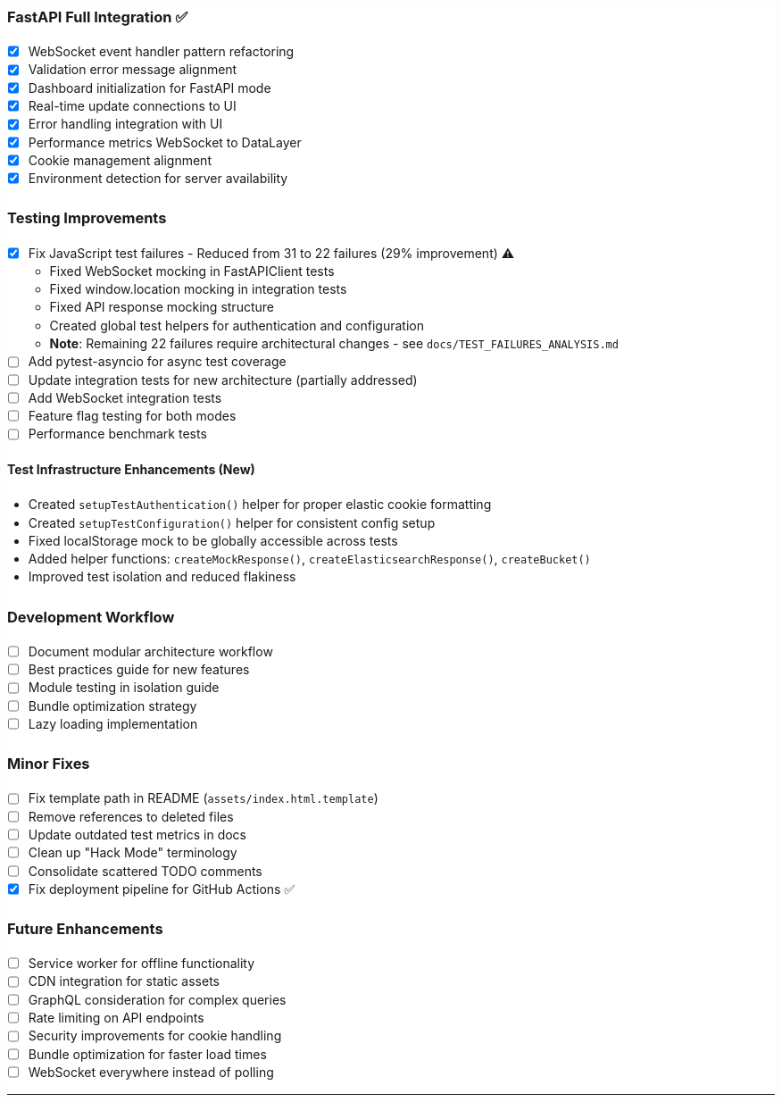 ### FastAPI Full Integration ✅
- [x] WebSocket event handler pattern refactoring
- [x] Validation error message alignment
- [x] Dashboard initialization for FastAPI mode
- [x] Real-time update connections to UI
- [x] Error handling integration with UI
- [x] Performance metrics WebSocket to DataLayer
- [x] Cookie management alignment
- [x] Environment detection for server availability

### Testing Improvements
- [x] Fix JavaScript test failures - Reduced from 31 to 22 failures (29% improvement) ⚠️
  - Fixed WebSocket mocking in FastAPIClient tests
  - Fixed window.location mocking in integration tests  
  - Fixed API response mocking structure
  - Created global test helpers for authentication and configuration
  - **Note**: Remaining 22 failures require architectural changes - see `docs/TEST_FAILURES_ANALYSIS.md`
- [ ] Add pytest-asyncio for async test coverage
- [ ] Update integration tests for new architecture (partially addressed)
- [ ] Add WebSocket integration tests
- [ ] Feature flag testing for both modes
- [ ] Performance benchmark tests

#### Test Infrastructure Enhancements (New)
- Created `setupTestAuthentication()` helper for proper elastic cookie formatting
- Created `setupTestConfiguration()` helper for consistent config setup
- Fixed localStorage mock to be globally accessible across tests
- Added helper functions: `createMockResponse()`, `createElasticsearchResponse()`, `createBucket()`
- Improved test isolation and reduced flakiness

### Development Workflow
- [ ] Document modular architecture workflow
- [ ] Best practices guide for new features
- [ ] Module testing in isolation guide
- [ ] Bundle optimization strategy
- [ ] Lazy loading implementation

### Minor Fixes
- [ ] Fix template path in README (`assets/index.html.template`)
- [ ] Remove references to deleted files
- [ ] Update outdated test metrics in docs
- [ ] Clean up "Hack Mode" terminology
- [ ] Consolidate scattered TODO comments
- [x] Fix deployment pipeline for GitHub Actions ✅

### Future Enhancements
- [ ] Service worker for offline functionality
- [ ] CDN integration for static assets
- [ ] GraphQL consideration for complex queries
- [ ] Rate limiting on API endpoints
- [ ] Security improvements for cookie handling
- [ ] Bundle optimization for faster load times
- [ ] WebSocket everywhere instead of polling

---